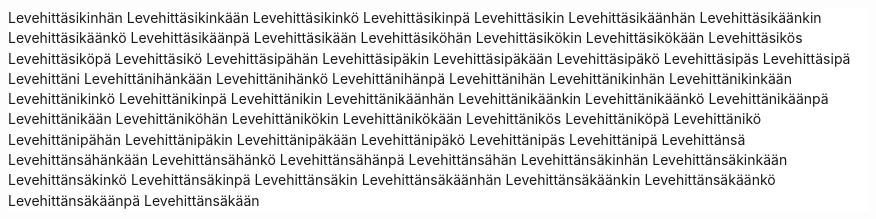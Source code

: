 Levehittäsikinhän
Levehittäsikinkään
Levehittäsikinkö
Levehittäsikinpä
Levehittäsikin
Levehittäsikäänhän
Levehittäsikäänkin
Levehittäsikäänkö
Levehittäsikäänpä
Levehittäsikään
Levehittäsiköhän
Levehittäsikökin
Levehittäsikökään
Levehittäsikös
Levehittäsiköpä
Levehittäsikö
Levehittäsipähän
Levehittäsipäkin
Levehittäsipäkään
Levehittäsipäkö
Levehittäsipäs
Levehittäsipä
Levehittäni
Levehittänihänkään
Levehittänihänkö
Levehittänihänpä
Levehittänihän
Levehittänikinhän
Levehittänikinkään
Levehittänikinkö
Levehittänikinpä
Levehittänikin
Levehittänikäänhän
Levehittänikäänkin
Levehittänikäänkö
Levehittänikäänpä
Levehittänikään
Levehittäniköhän
Levehittänikökin
Levehittänikökään
Levehittänikös
Levehittäniköpä
Levehittänikö
Levehittänipähän
Levehittänipäkin
Levehittänipäkään
Levehittänipäkö
Levehittänipäs
Levehittänipä
Levehittänsä
Levehittänsähänkään
Levehittänsähänkö
Levehittänsähänpä
Levehittänsähän
Levehittänsäkinhän
Levehittänsäkinkään
Levehittänsäkinkö
Levehittänsäkinpä
Levehittänsäkin
Levehittänsäkäänhän
Levehittänsäkäänkin
Levehittänsäkäänkö
Levehittänsäkäänpä
Levehittänsäkään